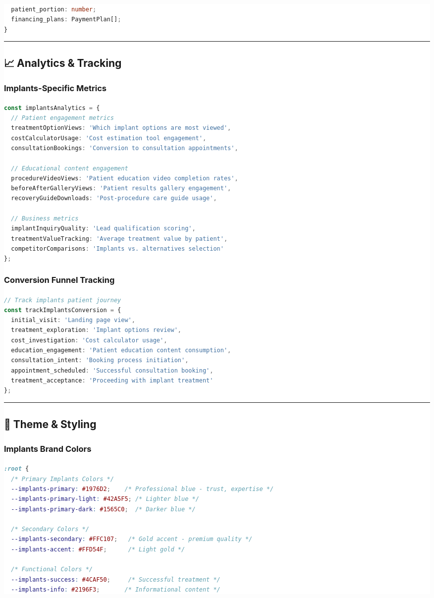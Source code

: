 ```typescript
  patient_portion: number;
  financing_plans: PaymentPlan[];
}
```

---

## 📈 Analytics & Tracking

### **Implants-Specific Metrics**
```typescript
const implantsAnalytics = {
  // Patient engagement metrics
  treatmentOptionViews: 'Which implant options are most viewed',
  costCalculatorUsage: 'Cost estimation tool engagement',
  consultationBookings: 'Conversion to consultation appointments',
  
  // Educational content engagement
  procedureVideoViews: 'Patient education video completion rates',
  beforeAfterGalleryViews: 'Patient results gallery engagement',
  recoveryGuideDownloads: 'Post-procedure care guide usage',
  
  // Business metrics
  implantInquiryQuality: 'Lead qualification scoring',
  treatmentValueTracking: 'Average treatment value by patient',
  competitorComparisons: 'Implants vs. alternatives selection'
};
```

### **Conversion Funnel Tracking**
```typescript
// Track implants patient journey
const trackImplantsConversion = {
  initial_visit: 'Landing page view',
  treatment_exploration: 'Implant options review',
  cost_investigation: 'Cost calculator usage',
  education_engagement: 'Patient education content consumption',
  consultation_intent: 'Booking process initiation',
  appointment_scheduled: 'Successful consultation booking',
  treatment_acceptance: 'Proceeding with implant treatment'
};
```

---

## 🎨 Theme & Styling

### **Implants Brand Colors**
```css
:root {
  /* Primary Implants Colors */
  --implants-primary: #1976D2;    /* Professional blue - trust, expertise */
  --implants-primary-light: #42A5F5; /* Lighter blue */
  --implants-primary-dark: #1565C0;  /* Darker blue */
  
  /* Secondary Colors */
  --implants-secondary: #FFC107;   /* Gold accent - premium quality */
  --implants-accent: #FFD54F;      /* Light gold */
  
  /* Functional Colors */
  --implants-success: #4CAF50;     /* Successful treatment */
  --implants-info: #2196F3;       /* Informational content */
```